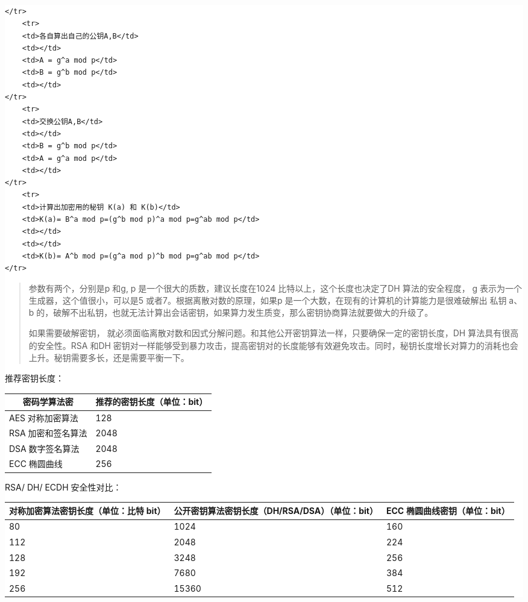     </tr>
		<tr>
        <td>各自算出自己的公钥A,B</td>
        <td></td>
        <td>A = g^a mod p</td>
      	<td>B = g^b mod p</td>
        <td></td>
    </tr>
		<tr>
        <td>交换公钥A,B</td>
        <td></td>
        <td>B = g^b mod p</td>
      	<td>A = g^a mod p</td>
        <td></td>
    </tr>
		<tr>
        <td>计算出加密用的秘钥 K(a) 和 K(b)</td>
        <td>K(a)= B^a mod p=(g^b mod p)^a mod p=g^ab mod p</td>
        <td></td>
      	<td></td>
        <td>K(b)= A^b mod p=(g^a mod p)^b mod p=g^ab mod p</td>
    </tr>

</table>



> 参数有两个，分别是p 和g, p 是一个很大的质数，建议长度在1024 比特以上，这个长度也决定了DH 算法的安全程度， g 表示为一个生成器，这个值很小，可以是5 或者7。根据离散对数的原理，如果p 是一个大数，在现有的计算机的计算能力是很难破解出 私钥 a、b 的，破解不出私钥，也就无法计算出会话密钥，如果算力发生质变，那么密钥协商算法就要做大的升级了。
>
> 如果需要破解密钥， 就必须面临离散对数和因式分解问题。和其他公开密钥算法一样，只要确保一定的密钥长度，DH 算法具有很高的安全性。RSA 和DH 密钥对一样能够受到暴力攻击，提高密钥对的长度能够有效避免攻击。同时，秘钥长度增长对算力的消耗也会上升。秘钥需要多长，还是需要平衡一下。



推荐密钥长度：

| 密码学算法密       | 推荐的密钥长度（单位：bit） |
| ------------------ | --------------------------- |
| AES 对称加密算法   | 128                         |
| RSA 加密和签名算法 | 2048                        |
| DSA 数字签名算法   | 2048                        |
| ECC 椭圆曲线       | 256                         |



RSA/ DH/ ECDH 安全性对比：

| 对称加密算法密钥长度（单位：比特 bit） | 公开密钥算法密钥长度（DH/RSA/DSA）（单位：bit） | ECC 椭圆曲线密钥（单位：bit） |
| -------------------------------------- | ----------------------------------------------- | ----------------------------- |
| 80                                     | 1024                                            | 160                           |
| 112                                    | 2048                                            | 224                           |
| 128                                    | 3248                                            | 256                           |
| 192                                    | 7680                                            | 384                           |
| 256                                    | 15360                                           | 512                           |
